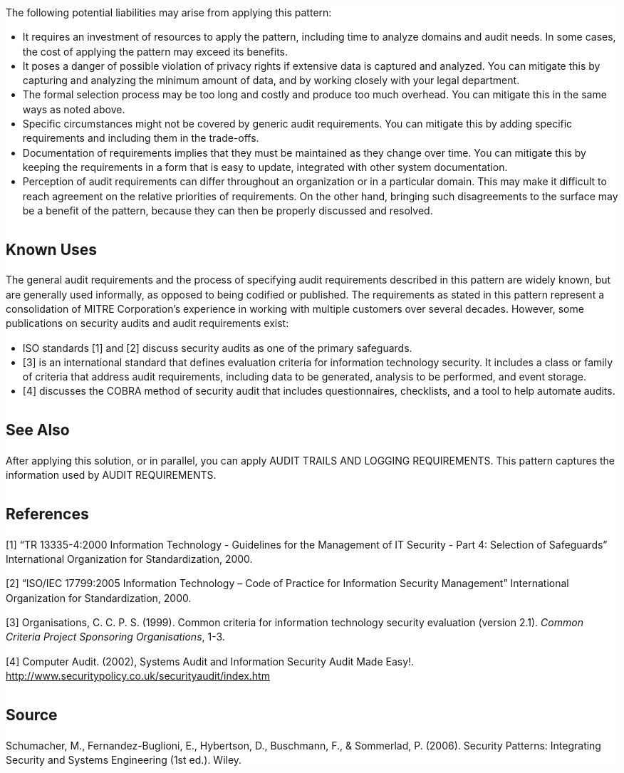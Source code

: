 The following potential liabilities may arise from applying this pattern: 

- It requires an investment of resources to apply the pattern, including time to analyze domains and audit needs. In some cases, the cost of applying the pattern may exceed its benefits. 
- It poses a danger of possible violation of privacy rights if extensive data is captured and analyzed. You can mitigate this by capturing and analyzing the minimum amount of data, and by working closely with your legal department. 
- The formal selection process may be too long and costly and produce too much overhead. You can mitigate this in the same ways as noted above.
- Specific circumstances might not be covered by generic audit requirements. You can mitigate this by adding specific requirements and including them in the trade-offs. 
- Documentation of requirements implies that they must be maintained as they change over time. You can mitigate this by keeping the requirements in a form that is easy to update, integrated with other system documentation. 
- Perception of audit requirements can differ throughout an organization or in a particular domain. This may make it difficult to reach agreement on the relative priorities of requirements. On the other hand, bringing such disagreements to the surface may be a benefit of the pattern, because they can then be properly discussed and resolved.

## **Known Uses**
The general audit requirements and the process of specifying audit requirements described in this pattern are widely known, but are generally used informally, as opposed to being codified or published. The requirements as stated in this pattern represent a consolidation of MITRE Corporation’s experience in working with multiple customers over several decades. However, some publications on security audits and audit requirements exist: 

- ISO standards [1] and [2] discuss security audits as one of the primary safeguards. 
- [3] is an international standard that defines evaluation criteria for information technology security. It includes a class or family of criteria that address audit requirements, including data to be generated, analysis to be performed, and event storage. 
- [4] discusses the COBRA method of security audit that includes questionnaires, checklists, and a tool to help automate audits.

## **See Also**

After applying this solution, or in parallel, you can apply AUDIT TRAILS AND LOGGING REQUIREMENTS. This pattern captures the information used by AUDIT REQUIREMENTS.

## **References**
[1] “TR 13335-4:2000 Information Technology - Guidelines for the Management of IT Security - Part 4: Selection of Safeguards” International Organization for Standardization, 2000.

[2] “ISO/IEC 17799:2005 Information Technology – Code of Practice for Information Security Management” International Organization for Standardization, 2000.

[3] Organisations, C. C. P. S. (1999). Common criteria for information technology security evaluation (version 2.1). *Common Criteria Project Sponsoring Organisations*, 1-3.

[4] Computer Audit. (2002), Systems Audit and Information Security Audit Made Easy!. <http://www.securitypolicy.co.uk/securityaudit/index.htm>

## **Source**
Schumacher, M., Fernandez-Buglioni, E., Hybertson, D., Buschmann, F., & Sommerlad, P. (2006). Security Patterns: Integrating Security and Systems Engineering (1st ed.). Wiley.
